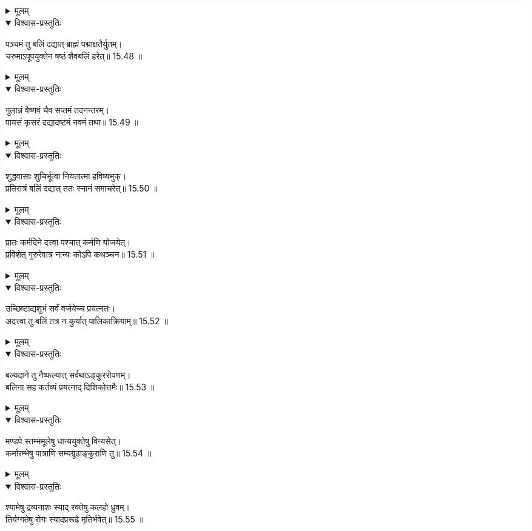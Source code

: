 <details><summary>मूलम्</summary></details>

<details open><summary>विश्वास-प्रस्तुतिः</summary>

पञ्चमं तु बलिं दद्यात् ब्राह्मं पद्माक्षतैर्युतम्।  
चरुमाऽपूपयुक्तेन षष्ठं शैवबलिं हरेत्॥ 15.48 ॥
</details>

<details><summary>मूलम्</summary></details>

<details open><summary>विश्वास-प्रस्तुतिः</summary>

गुलान्नं वैष्णवं चैव सप्तमं तदनन्तरम्।  
पायसं कृसरं दद्यादष्टमं नवमं तथा॥ 15.49 ॥
</details>

<details><summary>मूलम्</summary></details>

<details open><summary>विश्वास-प्रस्तुतिः</summary>

शुद्धवासाः शुचिर्भूत्वा नियतात्मा हविष्यभुक्।  
प्रतिरात्रं बलिं दद्यात् ततः स्नानं समाचरेत्॥ 15.50 ॥
</details>

<details><summary>मूलम्</summary></details>

<details open><summary>विश्वास-प्रस्तुतिः</summary>

प्रातः कर्मदिने दत्त्वा पश्चात् कर्मणि योजयेत्।  
प्रविशेत् गुरुरेवात्र नान्यः कोऽपि कथञ्चन॥ 15.51 ॥
</details>

<details><summary>मूलम्</summary></details>

<details open><summary>विश्वास-प्रस्तुतिः</summary>

उच्छिष्टाद्यशुभं सर्वं वर्जयेच्च प्रयत्नतः।  
अदत्त्वा तु बलिं तत्र न कुर्यात् पालिकाक्रियाम्॥ 15.52 ॥
</details>

<details><summary>मूलम्</summary></details>

<details open><summary>विश्वास-प्रस्तुतिः</summary>

बल्यदाने तु नैष्फल्यात् सर्वथाऽङ्कुररोपणम्।  
बलिना सह कर्तव्यं प्रयत्नाद् दिशिकोत्तमैः॥ 15.53 ॥
</details>

<details><summary>मूलम्</summary></details>

<details open><summary>विश्वास-प्रस्तुतिः</summary>

मण्डपे स्तम्भमूलेषु धान्ययुक्तेषु विन्यसेत्।  
कर्मारम्भेषु पात्राणि सम्यग्रूढाङ्कुराणि तु॥ 15.54 ॥
</details>

<details><summary>मूलम्</summary></details>

<details open><summary>विश्वास-प्रस्तुतिः</summary>

श्यामेषु द्रव्यनाशः स्याद् रक्तेषु कलहो ध्रुवम्।  
तिर्यग्गतेषु रोगः स्यादप्ररूढे मृतिर्भवेत्॥ 15.55 ॥
</details>

